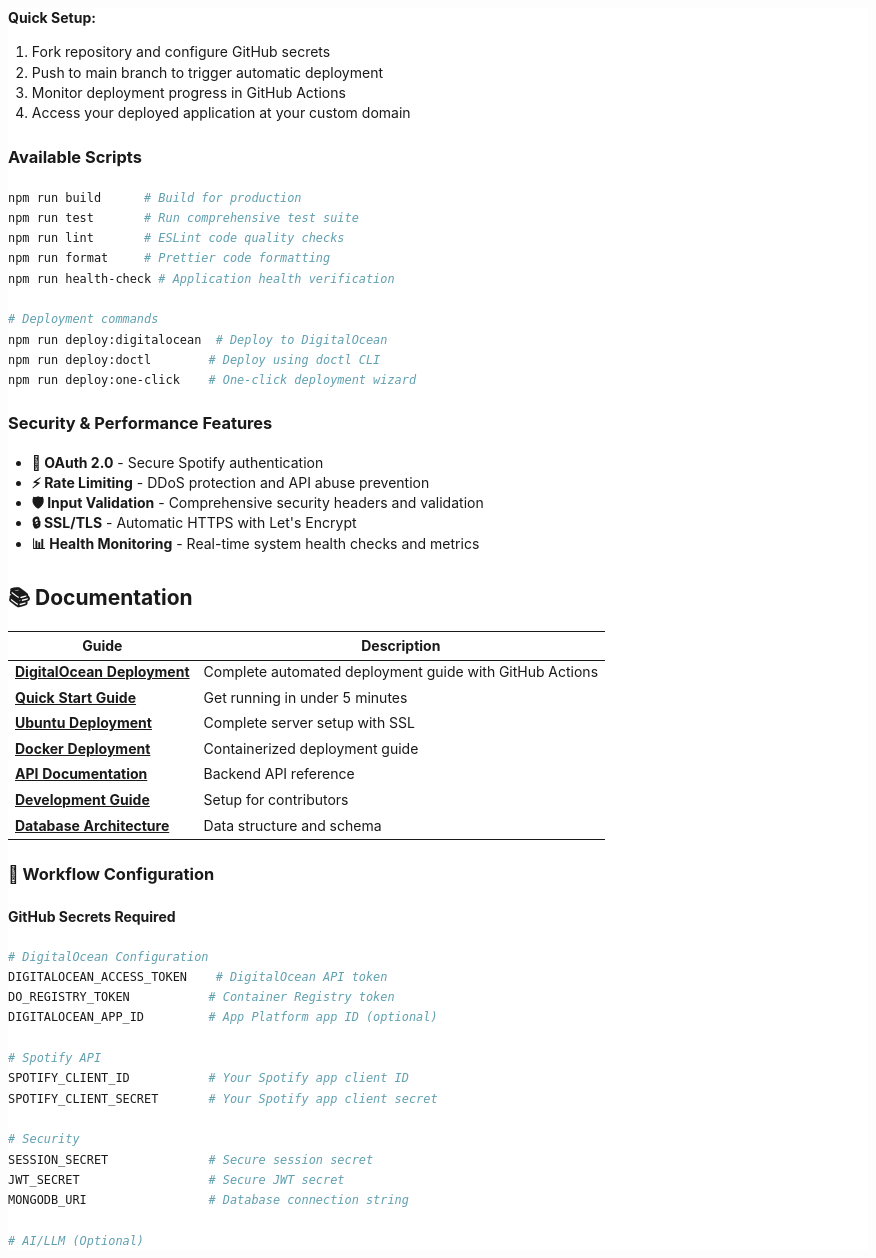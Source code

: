 **Quick Setup:**
1. Fork repository and configure GitHub secrets
2. Push to main branch to trigger automatic deployment
3. Monitor deployment progress in GitHub Actions
4. Access your deployed application at your custom domain

### Available Scripts
```bash
npm run build      # Build for production
npm run test       # Run comprehensive test suite
npm run lint       # ESLint code quality checks
npm run format     # Prettier code formatting
npm run health-check # Application health verification

# Deployment commands
npm run deploy:digitalocean  # Deploy to DigitalOcean
npm run deploy:doctl        # Deploy using doctl CLI
npm run deploy:one-click    # One-click deployment wizard
```

### Security & Performance Features
- **🔐 OAuth 2.0** - Secure Spotify authentication
- **⚡ Rate Limiting** - DDoS protection and API abuse prevention
- **🛡️ Input Validation** - Comprehensive security headers and validation
- **🔒 SSL/TLS** - Automatic HTTPS with Let's Encrypt
- **📊 Health Monitoring** - Real-time system health checks and metrics

## 📚 Documentation

| Guide | Description |
|-------|-------------|
| [**DigitalOcean Deployment**](DEPLOYMENT.md) | Complete automated deployment guide with GitHub Actions |
| [**Quick Start Guide**](docs/QUICK_START.md) | Get running in under 5 minutes |
| [**Ubuntu Deployment**](docs/deployment/ubuntu-deployment.md) | Complete server setup with SSL |
| [**Docker Deployment**](docs/deployment/docker-deployment.md) | Containerized deployment guide |
| [**API Documentation**](docs/api/README.md) | Backend API reference |
| [**Development Guide**](CODING_AGENT_GUIDE.md) | Setup for contributors |
| [**Database Architecture**](DATABASE_ARCHITECTURE_GUIDE.md) | Data structure and schema |

### 🔧 Workflow Configuration

#### GitHub Secrets Required
```bash
# DigitalOcean Configuration
DIGITALOCEAN_ACCESS_TOKEN    # DigitalOcean API token
DO_REGISTRY_TOKEN           # Container Registry token
DIGITALOCEAN_APP_ID         # App Platform app ID (optional)

# Spotify API
SPOTIFY_CLIENT_ID           # Your Spotify app client ID
SPOTIFY_CLIENT_SECRET       # Your Spotify app client secret

# Security
SESSION_SECRET              # Secure session secret
JWT_SECRET                  # Secure JWT secret
MONGODB_URI                 # Database connection string

# AI/LLM (Optional)
```